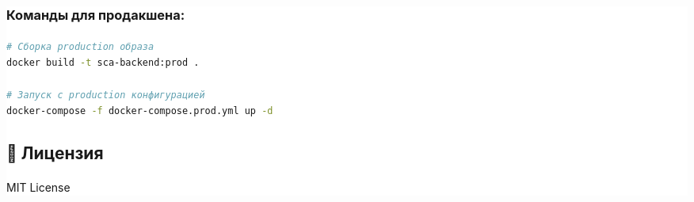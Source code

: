### Команды для продакшена:
```bash
# Сборка production образа
docker build -t sca-backend:prod .

# Запуск с production конфигурацией
docker-compose -f docker-compose.prod.yml up -d
```

## 📝 Лицензия

MIT License 